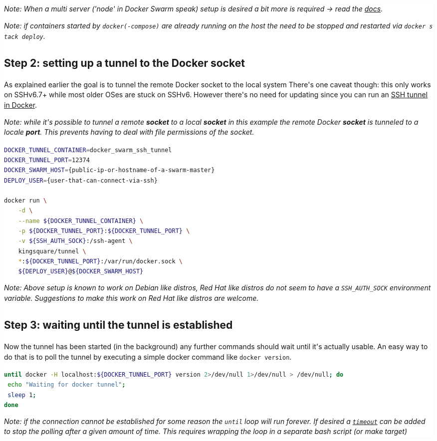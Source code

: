 *Note: When a multi server ('node' in Docker Swarm speak) setup is desired a bit more is required -> read the [docs](https://docs.docker.com/get-started/part4/).*


*Note: if containers started by `docker(-compose)` are already running on the host the need to be stopped and restarted via `docker stack deploy`.*

## Step 2: setting up a tunnel to the Docker socket

As explained earlier the goal is to tunnel the remote Docker socket to the local system
There's one caveat though: this only works on SSHv6.7+ while most older OSes are stuck on SSHv6. 
However there's no need for updating since you can run an [SSH tunnel in Docker](https://hub.docker.com/r/kingsquare/tunnel/).

*Note: while it's possible to tunnel a remote __socket__ to a local __socket__ in this example the remote Docker __socket__ is tunneled to a locale __port__. 
This prevents having to deal with file permissions of the socket.*

```bash
DOCKER_TUNNEL_CONTAINER=docker_swarm_ssh_tunnel
DOCKER_TUNNEL_PORT=12374
DOCKER_SWARM_HOST={public-ip-or-hostname-of-a-swarm-master}
DEPLOY_USER={user-that-can-connect-via-ssh}

docker run \
    -d \
    --name ${DOCKER_TUNNEL_CONTAINER} \
    -p ${DOCKER_TUNNEL_PORT}:${DOCKER_TUNNEL_PORT} \
    -v ${SSH_AUTH_SOCK}:/ssh-agent \
    kingsquare/tunnel \
    *:${DOCKER_TUNNEL_PORT}:/var/run/docker.sock \
    ${DEPLOY_USER}@${DOCKER_SWARM_HOST}
```

*Note: Above setup is known to work on Debian like distros, 
Red Hat like distros do not seem to have a `SSH_AUTH_SOCK` environment variable. 
Suggestions to make this work on Red Hat like distros are welcome.* 

## Step 3: waiting until the tunnel is established
Now the tunnel has been started (in the background) any further commands should wait until it's actually usable.
An easy way to do that is to poll the tunnel by executing a simple docker command like `docker version`.
  
```bash
until docker -H localhost:${DOCKER_TUNNEL_PORT} version 2>/dev/null 1>/dev/null > /dev/null; do
 echo "Waiting for docker tunnel";
 sleep 1;
done
```

*Note: if the connection cannot be established for some reason the `until` loop will run forever.
If desired a [`timeout`](https://ss64.com/bash/timeout.html) can be added to stop the polling after a given amount of time.
This requires wrapping the loop in a separate bash script (or make target)*
 